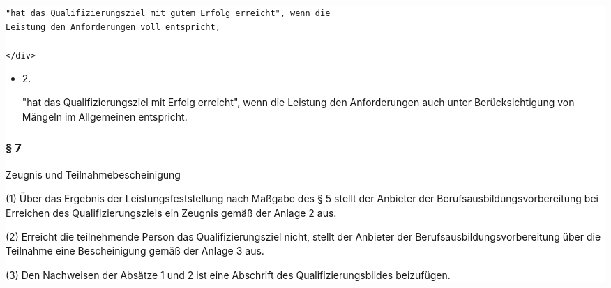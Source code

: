     "hat das Qualifizierungsziel mit gutem Erfolg erreicht", wenn die
    Leistung den Anforderungen voll entspricht,
    
    </div>

  - 2\.
    
    <div style="">
    
    "hat das Qualifizierungsziel mit Erfolg erreicht", wenn die Leistung
    den Anforderungen auch unter Berücksichtigung von Mängeln im
    Allgemeinen entspricht.
    
    </div>

</div>

</div>

</div>

</div>

<span id="BJNR147200003BJNE000800000.html"></span>

### § 7  
Zeugnis und Teilnahmebescheinigung

<div>

<div class="jnhtml">

<div>

<div class="jurAbsatz">

(1) Über das Ergebnis der Leistungsfeststellung nach Maßgabe des § 5
stellt der Anbieter der Berufsausbildungsvorbereitung bei Erreichen des
Qualifizierungsziels ein Zeugnis gemäß der Anlage 2 aus.

</div>

<div class="jurAbsatz">

(2) Erreicht die teilnehmende Person das Qualifizierungsziel nicht,
stellt der Anbieter der Berufsausbildungsvorbereitung über die Teilnahme
eine Bescheinigung gemäß der Anlage 3 aus.

</div>

<div class="jurAbsatz">

(3) Den Nachweisen der Absätze 1 und 2 ist eine Abschrift des
Qualifizierungsbildes beizufügen.

</div>

</div>

</div>

</div>
